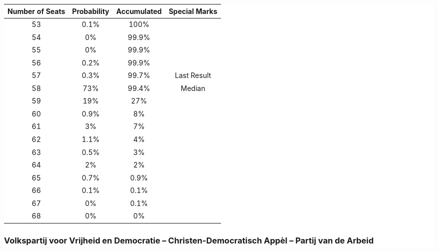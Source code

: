| Number of Seats | Probability | Accumulated | Special Marks |
|:---------------:|:-----------:|:-----------:|:-------------:|
| 53 | 0.1% | 100% |  |
| 54 | 0% | 99.9% |  |
| 55 | 0% | 99.9% |  |
| 56 | 0.2% | 99.9% |  |
| 57 | 0.3% | 99.7% | Last Result |
| 58 | 73% | 99.4% | Median |
| 59 | 19% | 27% |  |
| 60 | 0.9% | 8% |  |
| 61 | 3% | 7% |  |
| 62 | 1.1% | 4% |  |
| 63 | 0.5% | 3% |  |
| 64 | 2% | 2% |  |
| 65 | 0.7% | 0.9% |  |
| 66 | 0.1% | 0.1% |  |
| 67 | 0% | 0.1% |  |
| 68 | 0% | 0% |  |

### Volkspartij voor Vrijheid en Democratie – Christen-Democratisch Appèl – Partij van de Arbeid
